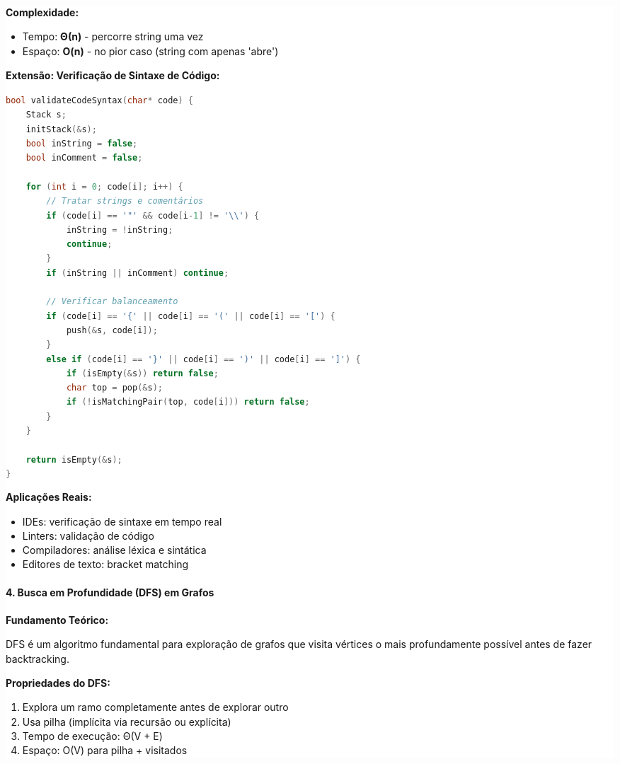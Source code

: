 **Complexidade:**
- Tempo: **Θ(n)** - percorre string uma vez
- Espaço: **O(n)** - no pior caso (string com apenas 'abre')

**Extensão: Verificação de Sintaxe de Código:**

```c
bool validateCodeSyntax(char* code) {
    Stack s;
    initStack(&s);
    bool inString = false;
    bool inComment = false;
    
    for (int i = 0; code[i]; i++) {
        // Tratar strings e comentários
        if (code[i] == '"' && code[i-1] != '\\') {
            inString = !inString;
            continue;
        }
        if (inString || inComment) continue;
        
        // Verificar balanceamento
        if (code[i] == '{' || code[i] == '(' || code[i] == '[') {
            push(&s, code[i]);
        }
        else if (code[i] == '}' || code[i] == ')' || code[i] == ']') {
            if (isEmpty(&s)) return false;
            char top = pop(&s);
            if (!isMatchingPair(top, code[i])) return false;
        }
    }
    
    return isEmpty(&s);
}
```

**Aplicações Reais:**
- IDEs: verificação de sintaxe em tempo real
- Linters: validação de código
- Compiladores: análise léxica e sintática
- Editores de texto: bracket matching

#### 4. Busca em Profundidade (DFS) em Grafos

**Fundamento Teórico:**

DFS é um algoritmo fundamental para exploração de grafos que visita vértices o mais profundamente possível antes de fazer backtracking.

**Propriedades do DFS:**
1. Explora um ramo completamente antes de explorar outro
2. Usa pilha (implícita via recursão ou explícita)
3. Tempo de execução: Θ(V + E)
4. Espaço: O(V) para pilha + visitados
